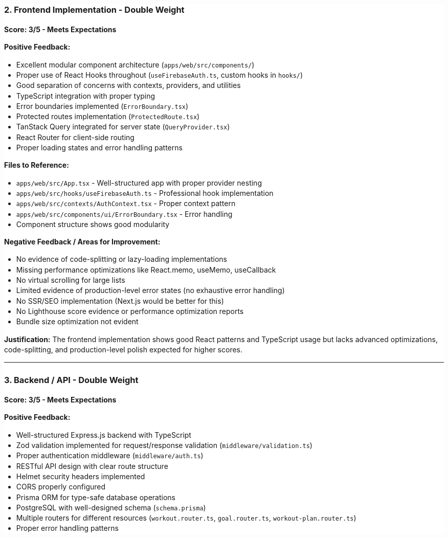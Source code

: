 
### 2. Frontend Implementation - Double Weight
**Score: 3/5 - Meets Expectations**

**Positive Feedback:**
- Excellent modular component architecture (`apps/web/src/components/`)
- Proper use of React Hooks throughout (`useFirebaseAuth.ts`, custom hooks in `hooks/`)
- Good separation of concerns with contexts, providers, and utilities
- TypeScript integration with proper typing
- Error boundaries implemented (`ErrorBoundary.tsx`)
- Protected routes implementation (`ProtectedRoute.tsx`)
- TanStack Query integrated for server state (`QueryProvider.tsx`)
- React Router for client-side routing
- Proper loading states and error handling patterns

**Files to Reference:**
- `apps/web/src/App.tsx` - Well-structured app with proper provider nesting
- `apps/web/src/hooks/useFirebaseAuth.ts` - Professional hook implementation
- `apps/web/src/contexts/AuthContext.tsx` - Proper context pattern
- `apps/web/src/components/ui/ErrorBoundary.tsx` - Error handling
- Component structure shows good modularity

**Negative Feedback / Areas for Improvement:**
- No evidence of code-splitting or lazy-loading implementations
- Missing performance optimizations like React.memo, useMemo, useCallback
- No virtual scrolling for large lists
- Limited evidence of production-level error states (no exhaustive error handling)
- No SSR/SEO implementation (Next.js would be better for this)
- No Lighthouse score evidence or performance optimization reports
- Bundle size optimization not evident

**Justification:**
The frontend implementation shows good React patterns and TypeScript usage but lacks advanced optimizations, code-splitting, and production-level polish expected for higher scores.

---

### 3. Backend / API - Double Weight
**Score: 3/5 - Meets Expectations**

**Positive Feedback:**
- Well-structured Express.js backend with TypeScript
- Zod validation implemented for request/response validation (`middleware/validation.ts`)
- Proper authentication middleware (`middleware/auth.ts`)
- RESTful API design with clear route structure
- Helmet security headers implemented
- CORS properly configured
- Prisma ORM for type-safe database operations
- PostgreSQL with well-designed schema (`schema.prisma`)
- Multiple routers for different resources (`workout.router.ts`, `goal.router.ts`, `workout-plan.router.ts`)
- Proper error handling patterns
